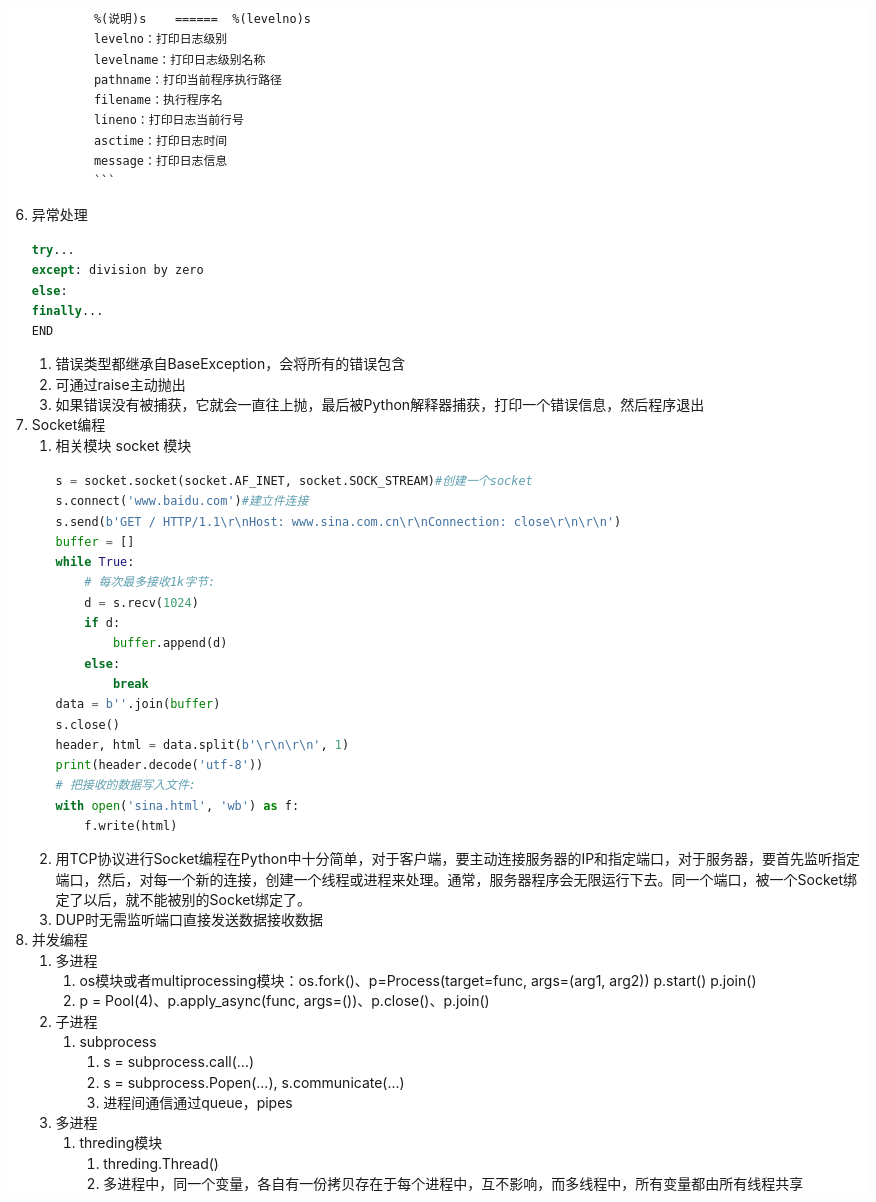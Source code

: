                 %(说明)s    ======  %(levelno)s
                levelno：打印日志级别
                levelname：打印日志级别名称
                pathname：打印当前程序执行路径
                filename：执行程序名
                lineno：打印日志当前行号
                asctime：打印日志时间
                message：打印日志信息
                ```
6. 异常处理
    ```py
    try...
    except: division by zero
    else:
    finally...
    END
    ```
    1.  错误类型都继承自BaseException，会将所有的错误包含
    2.  可通过raise主动抛出
    3.  如果错误没有被捕获，它就会一直往上抛，最后被Python解释器捕获，打印一个错误信息，然后程序退出
7. Socket编程
    1.  相关模块 socket 模块
        ```py
        s = socket.socket(socket.AF_INET, socket.SOCK_STREAM)#创建一个socket
        s.connect('www.baidu.com')#建立件连接
        s.send(b'GET / HTTP/1.1\r\nHost: www.sina.com.cn\r\nConnection: close\r\n\r\n')
        buffer = []
        while True:
            # 每次最多接收1k字节:
            d = s.recv(1024)
            if d:
                buffer.append(d)
            else:
                break
        data = b''.join(buffer)
        s.close()
        header, html = data.split(b'\r\n\r\n', 1)
        print(header.decode('utf-8'))
        # 把接收的数据写入文件:
        with open('sina.html', 'wb') as f:  
            f.write(html)
        ```
    2.  用TCP协议进行Socket编程在Python中十分简单，对于客户端，要主动连接服务器的IP和指定端口，对于服务器，要首先监听指定端口，然后，对每一个新的连接，创建一个线程或进程来处理。通常，服务器程序会无限运行下去。同一个端口，被一个Socket绑定了以后，就不能被别的Socket绑定了。
    3.  DUP时无需监听端口直接发送数据接收数据
8. 并发编程
    1.  多进程
        1.  os模块或者multiprocessing模块：os.fork()、p=Process(target=func, args=(arg1, arg2)) p.start() p.join()
        2.  p = Pool(4)、p.apply_async(func, args=())、p.close()、p.join()
    2.  子进程
        1.  subprocess
            1.  s = subprocess.call(...)
            2.  s = subprocess.Popen(...), s.communicate(...)
            3.  进程间通信通过queue，pipes
    3.  多进程
        1.  threding模块
            1.  threding.Thread()
            2.  多进程中，同一个变量，各自有一份拷贝存在于每个进程中，互不影响，而多线程中，所有变量都由所有线程共享